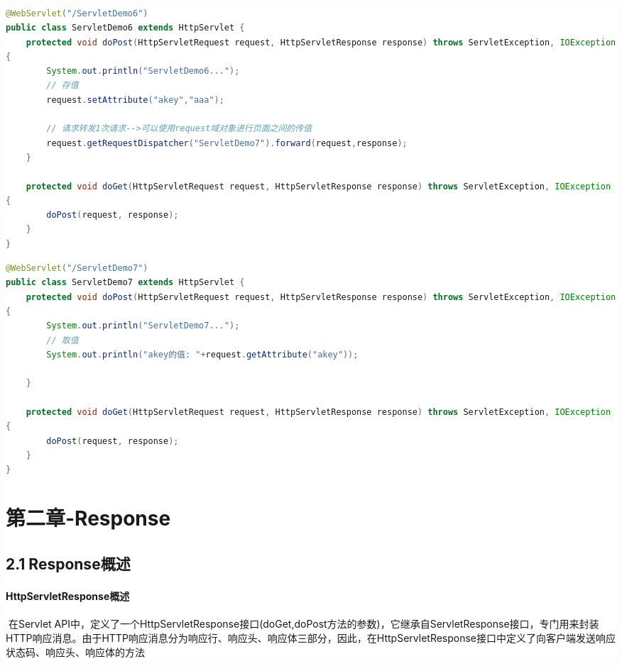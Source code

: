```java
@WebServlet("/ServletDemo6")
public class ServletDemo6 extends HttpServlet {
    protected void doPost(HttpServletRequest request, HttpServletResponse response) throws ServletException, IOException {
        System.out.println("ServletDemo6...");
        // 存值
        request.setAttribute("akey","aaa");

        // 请求转发1次请求-->可以使用request域对象进行页面之间的传值
        request.getRequestDispatcher("ServletDemo7").forward(request,response);
    }

    protected void doGet(HttpServletRequest request, HttpServletResponse response) throws ServletException, IOException {
        doPost(request, response);
    }
}

```



```java
@WebServlet("/ServletDemo7")
public class ServletDemo7 extends HttpServlet {
    protected void doPost(HttpServletRequest request, HttpServletResponse response) throws ServletException, IOException {
        System.out.println("ServletDemo7...");
        // 取值
        System.out.println("akey的值: "+request.getAttribute("akey"));

    }

    protected void doGet(HttpServletRequest request, HttpServletResponse response) throws ServletException, IOException {
        doPost(request, response);
    }
}

```







# 第二章-Response

## 2.1 Response概述

#### HttpServletResponse概述

​	在Servlet API中，定义了一个HttpServletResponse接口(doGet,doPost方法的参数)，它继承自ServletResponse接口，专门用来封装HTTP响应消息。由于HTTP响应消息分为响应行、响应头、响应体三部分，因此，在HttpServletResponse接口中定义了向客户端发送响应状态码、响应头、响应体的方法
